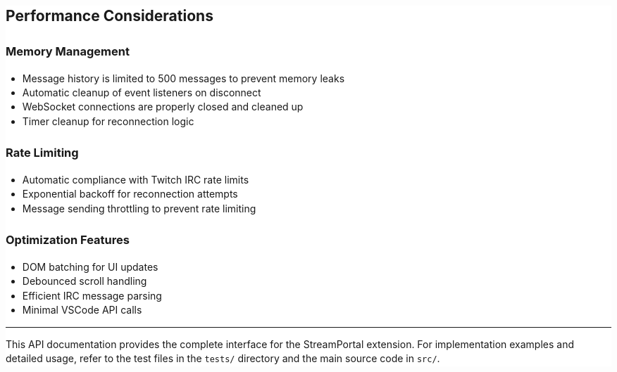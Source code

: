 ## Performance Considerations

### Memory Management

- Message history is limited to 500 messages to prevent memory leaks
- Automatic cleanup of event listeners on disconnect
- WebSocket connections are properly closed and cleaned up
- Timer cleanup for reconnection logic

### Rate Limiting

- Automatic compliance with Twitch IRC rate limits
- Exponential backoff for reconnection attempts
- Message sending throttling to prevent rate limiting

### Optimization Features

- DOM batching for UI updates
- Debounced scroll handling
- Efficient IRC message parsing
- Minimal VSCode API calls

---

This API documentation provides the complete interface for the StreamPortal extension. For implementation examples and detailed usage, refer to the test files in the `tests/` directory and the main source code in `src/`.